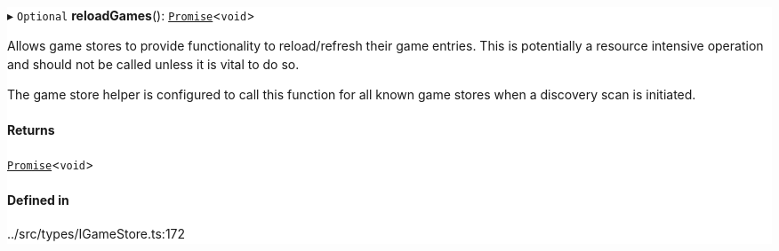 ▸ `Optional` **reloadGames**(): [`Promise`](../classes/Promise.md)<`void`\>

Allows game stores to provide functionality to reload/refresh their
 game entries. This is potentially a resource intensive operation and
 should not be called unless it is vital to do so.

The game store helper is configured to call this function for all known
 game stores when a discovery scan is initiated.

#### Returns

[`Promise`](../classes/Promise.md)<`void`\>

#### Defined in

../src/types/IGameStore.ts:172
